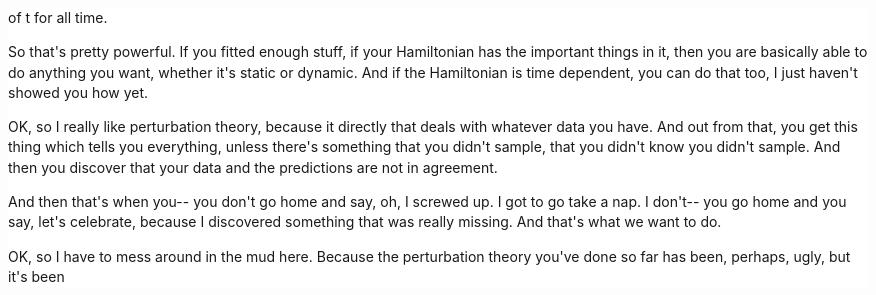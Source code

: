   <span m="999310">of</span> <span m="999600">t</span> <span m="999930">for</span>
  <span m="1000390">all</span> <span m="1000470">time.</span></p><p><span m="1003300">So</span>
  <span m="1003350">that's</span> <span m="1003590">pretty</span> <span m="1003860">powerful.</span>
  <span m="1004820">If</span> <span m="1005570">you</span> <span m="1005960">fitted</span>
  <span m="1006290">enough</span> <span m="1006680">stuff,</span> <span m="1007820">if</span>
  <span m="1008090">your</span> <span m="1008270">Hamiltonian</span> <span m="1009050">has</span>
  <span m="1009860">the</span> <span m="1010400">important</span> <span m="1010970">things</span>
  <span m="1011300">in</span> <span m="1011480">it,</span> <span m="1012110">then</span>
  <span m="1012350">you</span> <span m="1012620">are</span> <span m="1013160">basically</span>
  <span m="1013880">able</span> <span m="1014240">to</span> <span m="1014390">do</span>
  <span m="1014690">anything</span> <span m="1015170">you</span> <span m="1015290">want,</span>
  <span m="1017050">whether</span> <span m="1017220">it's</span> <span m="1017340">static</span>
  <span m="1018090">or</span> <span m="1018180">dynamic.</span> <span m="1020530">And</span>
  <span m="1020740">if</span> <span m="1020890">the</span> <span m="1021010">Hamiltonian</span>
  <span m="1021640">is</span> <span m="1021730">time</span> <span m="1022240">dependent,</span>
  <span m="1023570">you</span> <span m="1023670">can</span> <span m="1023710">do</span>
  <span m="1023830">that</span> <span m="1024010">too,</span> <span m="1024460">I</span>
  <span m="1024550">just</span> <span m="1024730">haven't</span> <span m="1025000">showed</span>
  <span m="1025240">you</span> <span m="1025329">how</span> <span m="1025599">yet.</span></p><p><span
  m="1028980">OK,</span> <span m="1029460">so</span> <span m="1030000">I</span> <span
  m="1030210">really</span> <span m="1030510">like</span> <span m="1030750">perturbation</span>
  <span m="1031349">theory,</span> <span m="1031650">because</span> <span m="1032099">it</span>
  <span m="1032400">directly</span> <span m="1033240">that</span> <span m="1033630">deals</span>
  <span m="1034440">with</span> <span m="1034800">whatever</span> <span m="1035339">data</span>
  <span m="1035760">you</span> <span m="1035940">have.</span> <span m="1037089">And</span>
  <span m="1037700">out</span> <span m="1038130">from</span> <span m="1038400">that,</span>
  <span m="1039000">you</span> <span m="1039150">get</span> <span m="1039810">this</span>
  <span m="1040109">thing</span> <span m="1041130">which</span> <span m="1041339">tells</span>
  <span m="1041640">you</span> <span m="1041790">everything,</span> <span m="1043550">unless</span>
  <span m="1043910">there's</span> <span m="1044089">something</span> <span m="1044720">that</span>
  <span m="1045260">you</span> <span m="1045440">didn't</span> <span m="1045710">sample,</span>
  <span m="1046339">that</span> <span m="1046520">you</span> <span m="1046609">didn't</span>
  <span m="1046819">know</span> <span m="1047060">you</span> <span m="1047180">didn't</span>
  <span m="1047390">sample.</span> <span m="1048560">And</span> <span m="1048770">then</span>
  <span m="1048920">you</span> <span m="1049010">discover</span> <span m="1049580">that</span>
  <span m="1049910">your</span> <span m="1050090">data</span> <span m="1050600">and</span>
  <span m="1051320">the</span> <span m="1051500">predictions</span> <span m="1052070">are</span>
  <span m="1052610">not</span> <span m="1052880">in</span> <span m="1053000">agreement.</span></p><p><span
  m="1053660">And</span> <span m="1053800">then that's</span> <span m="1054230">when</span>
  <span m="1054400">you--</span> <span m="1054930">you</span> <span m="1055040">don't</span>
  <span m="1055220">go</span> <span m="1055400">home</span> <span m="1055640">and</span>
  <span m="1055730">say,</span> <span m="1056070">oh,</span> <span m="1056150">I</span>
  <span m="1056270">screwed</span> <span m="1056600">up.</span> <span m="1056940">I</span>
  <span m="1056980">got</span> <span m="1057140">to</span> <span m="1057230">go</span>
  <span m="1057380">take</span> <span m="1057620">a</span> <span m="1057680">nap.</span>
  <span m="1058040">I</span> <span m="1058130">don't--</span> <span m="1058580">you</span>
  <span m="1058730">go</span> <span m="1058940">home</span> <span m="1059210">and</span>
  <span m="1059300">you</span> <span m="1059390">say,</span> <span m="1059660">let's</span>
  <span m="1059900">celebrate,</span> <span m="1060500">because</span> <span m="1060920">I</span>
  <span m="1061250">discovered</span> <span m="1061850">something</span> <span m="1062600">that</span>
  <span m="1062780">was</span> <span m="1063020">really</span> <span m="1063500">missing.</span>
  <span m="1064800">And</span> <span m="1064900">that's</span> <span m="1065030">what</span>
  <span m="1065240">we</span> <span m="1065390">want</span> <span m="1065600">to</span>
  <span m="1065720">do.</span></p><p><span m="1067730">OK,</span> <span m="1068510">so</span>
  <span m="1069710">I</span> <span m="1069830">have</span> <span m="1070190">to</span>
  <span m="1072230">mess</span> <span m="1072590">around</span> <span m="1072980">in</span>
  <span m="1073100">the</span> <span m="1073160">mud</span> <span m="1073520">here.</span>
  <span m="1074150">Because</span> <span m="1075590">the</span> <span m="1075740">perturbation</span>
  <span m="1076340">theory</span> <span m="1076580">you've</span> <span m="1076790">done</span>
  <span m="1077030">so</span> <span m="1077210">far</span> <span m="1077960">has</span>
  <span m="1078200">been,</span> <span m="1078710">perhaps,</span> <span m="1079160">ugly,</span>
  <span m="1079880">but</span> <span m="1080180">it's</span> <span m="1080360">been</span>
